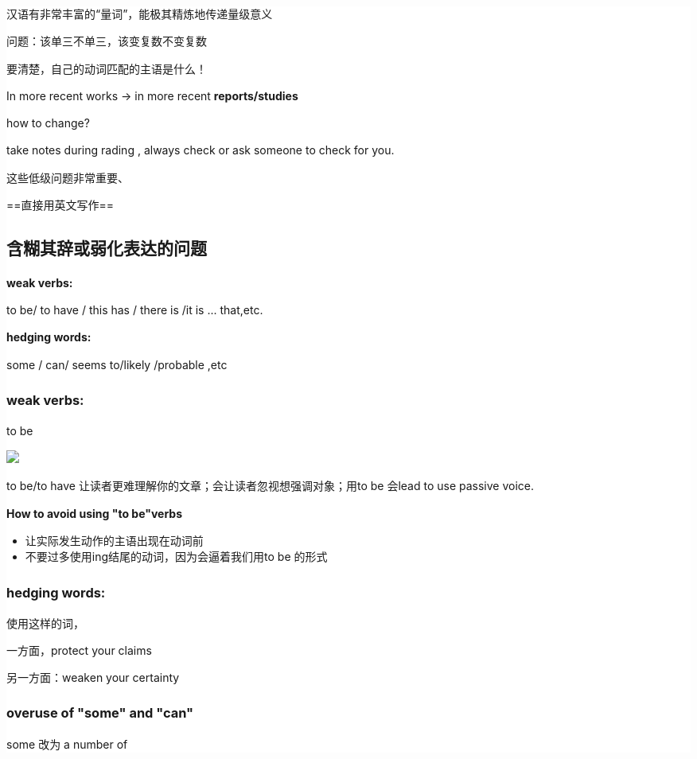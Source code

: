 汉语有非常丰富的“量词”，能极其精炼地传递量级意义

问题：该单三不单三，该变复数不变复数

要清楚，自己的动词匹配的主语是什么！



In more recent works -> in more recent **reports/studies**



how to change?

take notes during rading , always check or ask someone to check for you.

这些低级问题非常重要、

==直接用英文写作==

## 含糊其辞或弱化表达的问题



**weak verbs:**

to be/ to have / this has / there is /it is ... that,etc.

**hedging words:**

some / can/ seems to/likely /probable ,etc

### **weak verbs:**

to be 

![](E:\研究生\研一\上半学年\基础学术论文写作\图片\Unit7-tobe.PNG)



to be/to have   让读者更难理解你的文章；会让读者忽视想强调对象；用to be 会lead to use passive voice.



**How to avoid using "to be"verbs**

- 让实际发生动作的主语出现在动词前
- 不要过多使用ing结尾的动词，因为会逼着我们用to be 的形式



### **hedging words:**

使用这样的词，

一方面，protect your claims

另一方面：weaken your certainty

### overuse of "some" and "can"

some 改为 a number of 

